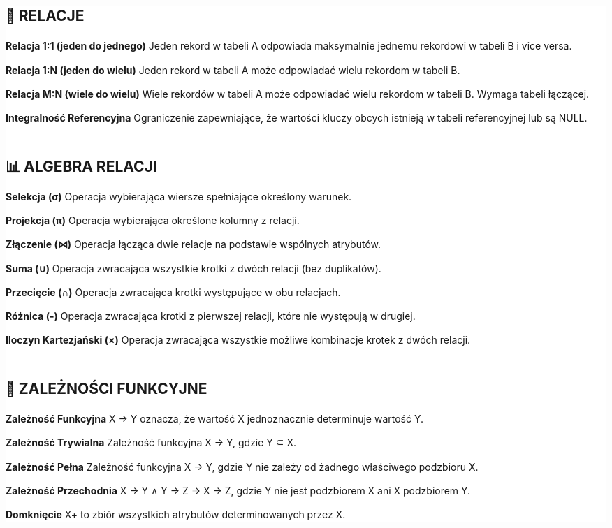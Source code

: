 
## 🔗 RELACJE

**Relacja 1:1 (jeden do jednego)**
Jeden rekord w tabeli A odpowiada maksymalnie jednemu rekordowi w tabeli B i vice versa.

**Relacja 1:N (jeden do wielu)**
Jeden rekord w tabeli A może odpowiadać wielu rekordom w tabeli B.

**Relacja M:N (wiele do wielu)**
Wiele rekordów w tabeli A może odpowiadać wielu rekordom w tabeli B. Wymaga tabeli łączącej.

**Integralność Referencyjna**
Ograniczenie zapewniające, że wartości kluczy obcych istnieją w tabeli referencyjnej lub są NULL.

---

## 📊 ALGEBRA RELACJI

**Selekcja (σ)**
Operacja wybierająca wiersze spełniające określony warunek.

**Projekcja (π)**
Operacja wybierająca określone kolumny z relacji.

**Złączenie (⋈)**
Operacja łącząca dwie relacje na podstawie wspólnych atrybutów.

**Suma (∪)**
Operacja zwracająca wszystkie krotki z dwóch relacji (bez duplikatów).

**Przecięcie (∩)**
Operacja zwracająca krotki występujące w obu relacjach.

**Różnica (-)**
Operacja zwracająca krotki z pierwszej relacji, które nie występują w drugiej.

**Iloczyn Kartezjański (×)**
Operacja zwracająca wszystkie możliwe kombinacje krotek z dwóch relacji.

---

## 🎯 ZALEŻNOŚCI FUNKCYJNE

**Zależność Funkcyjna**
X → Y oznacza, że wartość X jednoznacznie determinuje wartość Y.

**Zależność Trywialna**
Zależność funkcyjna X → Y, gdzie Y ⊆ X.

**Zależność Pełna**
Zależność funkcyjna X → Y, gdzie Y nie zależy od żadnego właściwego podzbioru X.

**Zależność Przechodnia**
X → Y ∧ Y → Z ⇒ X → Z, gdzie Y nie jest podzbiorem X ani X podzbiorem Y.

**Domknięcie**
X+ to zbiór wszystkich atrybutów determinowanych przez X.
